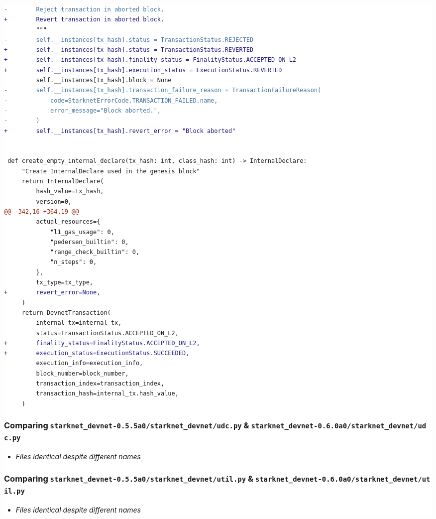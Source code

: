 ```diff
-        Reject transaction in aborted block.
+        Revert transaction in aborted block.
         """
-        self.__instances[tx_hash].status = TransactionStatus.REJECTED
+        self.__instances[tx_hash].status = TransactionStatus.REVERTED
+        self.__instances[tx_hash].finality_status = FinalityStatus.ACCEPTED_ON_L2
+        self.__instances[tx_hash].execution_status = ExecutionStatus.REVERTED
         self.__instances[tx_hash].block = None
-        self.__instances[tx_hash].transaction_failure_reason = TransactionFailureReason(
-            code=StarknetErrorCode.TRANSACTION_FAILED.name,
-            error_message="Block aborted.",
-        )
+        self.__instances[tx_hash].revert_error = "Block aborted"
 
 
 def create_empty_internal_declare(tx_hash: int, class_hash: int) -> InternalDeclare:
     "Create InternalDeclare used in the genesis block"
     return InternalDeclare(
         hash_value=tx_hash,
         version=0,
@@ -342,16 +364,19 @@
         actual_resources={
             "l1_gas_usage": 0,
             "pedersen_builtin": 0,
             "range_check_builtin": 0,
             "n_steps": 0,
         },
         tx_type=tx_type,
+        revert_error=None,
     )
     return DevnetTransaction(
         internal_tx=internal_tx,
         status=TransactionStatus.ACCEPTED_ON_L2,
+        finality_status=FinalityStatus.ACCEPTED_ON_L2,
+        execution_status=ExecutionStatus.SUCCEEDED,
         execution_info=execution_info,
         block_number=block_number,
         transaction_index=transaction_index,
         transaction_hash=internal_tx.hash_value,
     )
```

### Comparing `starknet_devnet-0.5.5a0/starknet_devnet/udc.py` & `starknet_devnet-0.6.0a0/starknet_devnet/udc.py`

 * *Files identical despite different names*

### Comparing `starknet_devnet-0.5.5a0/starknet_devnet/util.py` & `starknet_devnet-0.6.0a0/starknet_devnet/util.py`

 * *Files identical despite different names*
